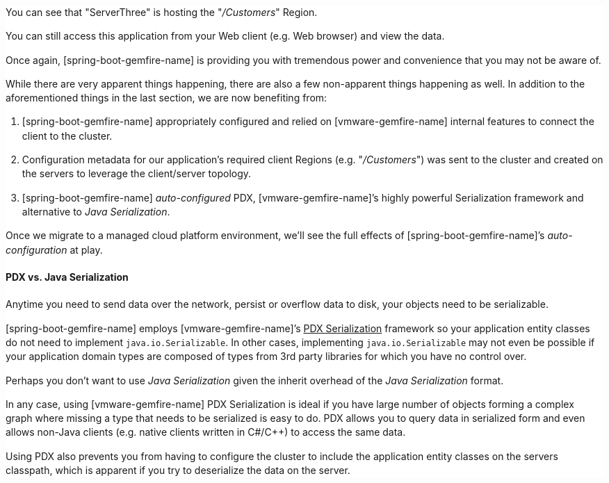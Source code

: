 
You can see that "ServerThree" is hosting the "*/Customers*" Region.

You can still access this application from your Web
client (e.g. Web browser) and view the data.

Once again, [spring-boot-gemfire-name] is providing you with tremendous power and convenience
that you may not be aware of.



While there are very apparent things happening, there are also a few
non-apparent things happening as well. In addition to the aforementioned
things in the last section, we are now benefiting from:


1.  [spring-boot-gemfire-name] appropriately configured and relied on [vmware-gemfire-name] internal
    features to connect the client to the cluster.

2.  Configuration metadata for our application’s required client Regions
    (e.g. "*/Customers*") was sent to the cluster and created on the
    servers to leverage the client/server topology.

3.  [spring-boot-gemfire-name] *auto-configured* PDX, [vmware-gemfire-name]’s highly powerful
    Serialization framework and alternative to *Java Serialization*.


Once we migrate to a managed cloud platform environment, we’ll see the
full effects of [spring-boot-gemfire-name]’s *auto-configuration* at play.



#### PDX vs. Java Serialization


Anytime you need to send data over the network, persist or overflow data
to disk, your objects need to be serializable.

[spring-boot-gemfire-name] employs [vmware-gemfire-name]’s [PDX
Serialization](https://geode.apache.org/docs/guide/%7Bapache-geode-doc-version%7D/developing/data_serialization/gemfire_pdx_serialization.html)
framework so your application entity classes do not need to implement
`java.io.Serializable`. In other cases, implementing
`java.io.Serializable` may not even be possible if your application
domain types are composed of types from 3rd party libraries for which
you have no control over.

Perhaps you don’t want to use *Java Serialization* given the inherit
overhead of the *Java Serialization* format.


In any case, using [vmware-gemfire-name] PDX Serialization is ideal if you have
large number of objects forming a complex graph where missing a type
that needs to be serialized is easy to do. PDX allows you to query data
in serialized form and even allows non-Java clients (e.g. native clients
written in C#/C++) to access the same data.

Using PDX also prevents you from having to configure the cluster to
include the application entity classes on the servers classpath, which
is apparent if you try to deserialize the data on the server.
